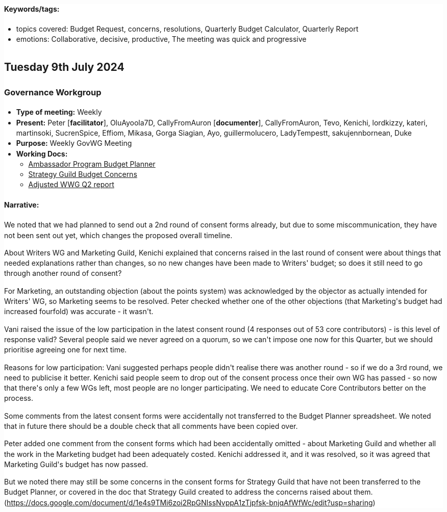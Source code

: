 #### Keywords/tags:
- topics covered: Budget Request, concerns, resolutions, Quarterly Budget Calculator, Quarterly Report
- emotions: Collaborative, decisive, productive, The meeting was quick and progressive


## Tuesday 9th July 2024

### Governance Workgroup

- **Type of meeting:** Weekly
- **Present:** Peter [**facilitator**], OluAyoola7D, CallyFromAuron [**documenter**], CallyFromAuron, Tevo, Kenichi, lordkizzy, kateri, martinsoki, SucrenSpice, Effiom, Mikasa, Gorga Siagian, Ayo, guillermolucero, LadyTempestt, sakujennbornean, Duke
- **Purpose:** Weekly GovWG Meeting
- **Working Docs:**
  - [Ambassador Program Budget Planner](https://docs.google.com/spreadsheets/d/1BBogj9rAO52cpdGP3uvp8hAHNa4Qw66lz9JLjSC2yVs/edit?usp=sharing)
  - [Strategy Guild Budget Concerns](https://docs.google.com/document/d/1e4s9TMi6zoi2RpGNIssNvppA1zTjpfsk-bnjqAfWfWc/edit?usp=sharing)
  - [Adjusted WWG Q2 report](https://docs.google.com/document/d/19l5s5gFStCg5DCB0hbisjGLdTy-RHzhVFN8GinKnlj4/edit?usp=sharing)

#### Narrative:
We noted that we had planned to send out a 2nd round of consent forms already, but due to some miscommunication, they have not been sent out yet, which changes the proposed overall timeline. 

About Writers WG and Marketing Guild, Kenichi explained that concerns raised in the last round of consent were about things that needed explanations rather than changes, so no new changes have been made to Writers' budget; so does it still need to go through another round of consent? 

For Marketing, an outstanding objection (about the points system) was acknowledged by the objector as actually intended for Writers' WG, so Marketing seems to be resolved. Peter checked whether one of the other objections (that Marketing's budget had increased fourfold) was accurate - it wasn't.

Vani raised the issue of the low participation in the latest consent round (4 responses out of 53 core contributors) - is this level of response valid? Several people said we never agreed on a quorum, so we can't impose one now for this Quarter, but we should prioritise agreeing one for next time.

Reasons for low participation: Vani suggested perhaps people didn't realise there was another round - so if we do a 3rd round, we need to publicise it better.  Kenichi said people seem to drop out of the consent process once their own WG has passed - so now that there's only a few WGs left, most people are no longer participating. We need to educate Core Contributors better on the process. 

Some comments from the latest consent forms were accidentally not transferred to the Budget Planner spreadsheet. We noted that in future there should be a double check that all comments have been copied over.

Peter added one comment from the consent forms which had been accidentally omitted - about Marketing Guild and whether all the work in the Marketing budget had been adequately costed. Kenichi addressed it, and it was resolved, so it was agreed that Marketing Guild's budget has now passed.

But we noted there may still be some concerns in the consent forms for Strategy Guild that have not been transferred to the Budget Planner, or covered in the doc that Strategy Guild created to address the concerns raised about them. (https://docs.google.com/document/d/1e4s9TMi6zoi2RpGNIssNvppA1zTjpfsk-bnjqAfWfWc/edit?usp=sharing)
